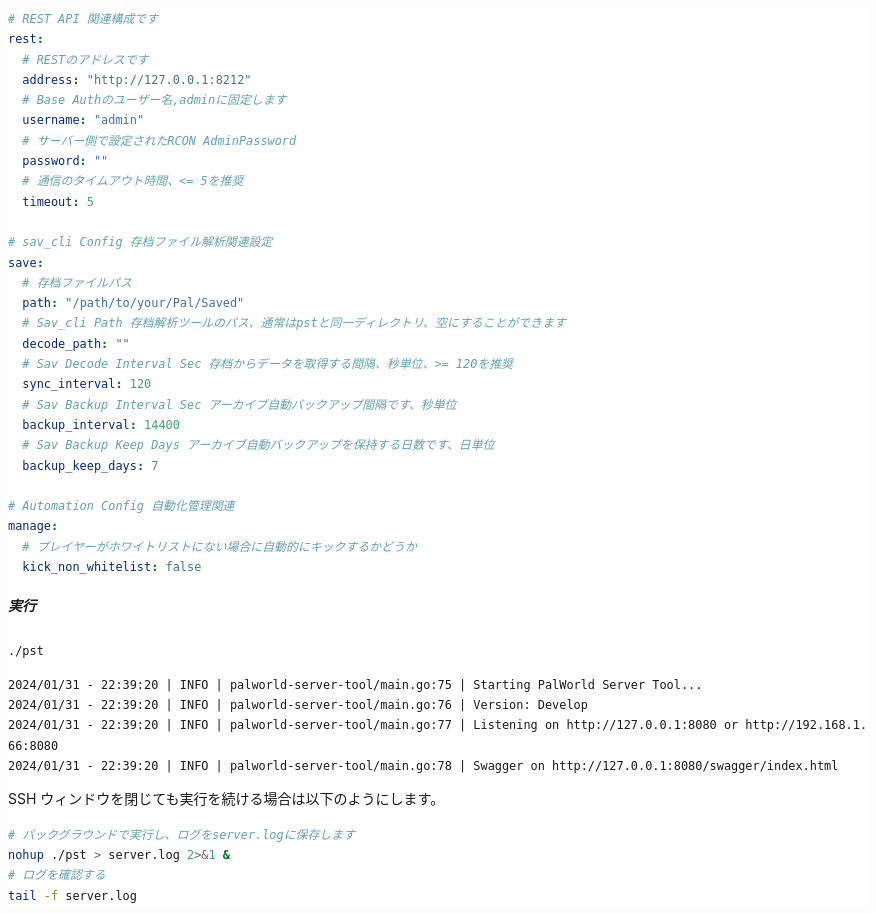    ```yaml
   # REST API 関連構成です
   rest:
     # RESTのアドレスです
     address: "http://127.0.0.1:8212"
     # Base Authのユーザー名,adminに固定します
     username: "admin"
     # サーバー側で設定されたRCON AdminPassword
     password: ""
     # 通信のタイムアウト時間、<= 5を推奨
     timeout: 5

   # sav_cli Config 存档ファイル解析関連設定
   save:
     # 存档ファイルパス
     path: "/path/to/your/Pal/Saved"
     # Sav_cli Path 存档解析ツールのパス、通常はpstと同一ディレクトリ、空にすることができます
     decode_path: ""
     # Sav Decode Interval Sec 存档からデータを取得する間隔、秒単位、>= 120を推奨
     sync_interval: 120
     # Sav Backup Interval Sec アーカイブ自動バックアップ間隔です、秒単位
     backup_interval: 14400
     # Sav Backup Keep Days アーカイブ自動バックアップを保持する日数です、日単位
     backup_keep_days: 7

   # Automation Config 自動化管理関連
   manage:
     # プレイヤーがホワイトリストにない場合に自動的にキックするかどうか
     kick_non_whitelist: false
   ```

##### 実行

```bash
./pst
```

```log
2024/01/31 - 22:39:20 | INFO | palworld-server-tool/main.go:75 | Starting PalWorld Server Tool...
2024/01/31 - 22:39:20 | INFO | palworld-server-tool/main.go:76 | Version: Develop
2024/01/31 - 22:39:20 | INFO | palworld-server-tool/main.go:77 | Listening on http://127.0.0.1:8080 or http://192.168.1.66:8080
2024/01/31 - 22:39:20 | INFO | palworld-server-tool/main.go:78 | Swagger on http://127.0.0.1:8080/swagger/index.html
```

SSH ウィンドウを閉じても実行を続ける場合は以下のようにします。

```bash
# バックグラウンドで実行し、ログをserver.logに保存します
nohup ./pst > server.log 2>&1 &
# ログを確認する
tail -f server.log
```

